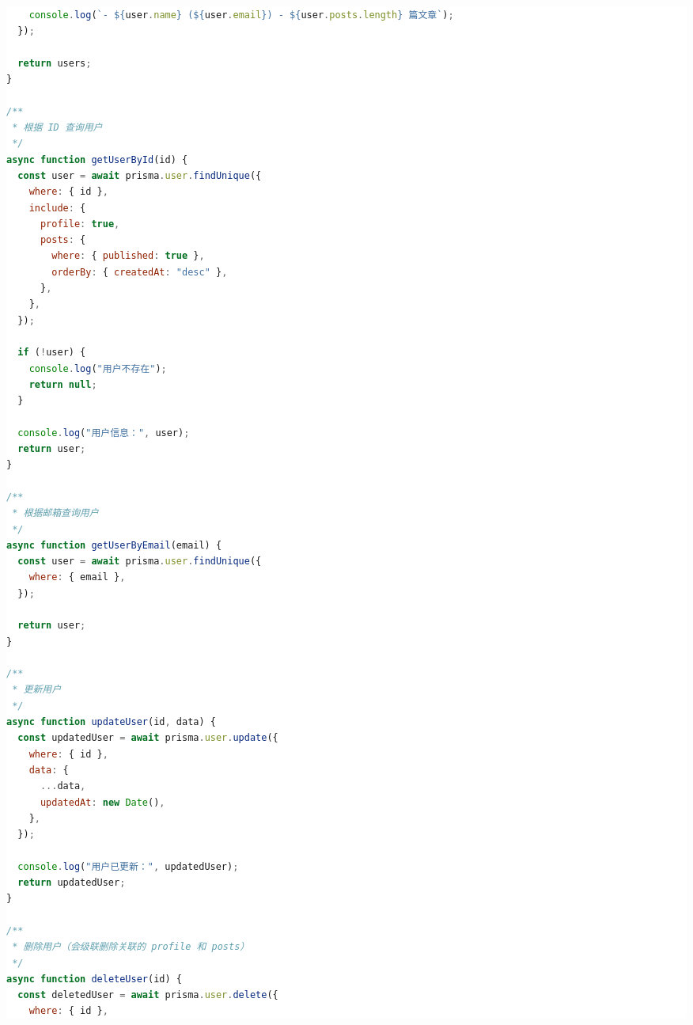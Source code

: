 ```javascript
    console.log(`- ${user.name} (${user.email}) - ${user.posts.length} 篇文章`);
  });

  return users;
}

/**
 * 根据 ID 查询用户
 */
async function getUserById(id) {
  const user = await prisma.user.findUnique({
    where: { id },
    include: {
      profile: true,
      posts: {
        where: { published: true },
        orderBy: { createdAt: "desc" },
      },
    },
  });

  if (!user) {
    console.log("用户不存在");
    return null;
  }

  console.log("用户信息：", user);
  return user;
}

/**
 * 根据邮箱查询用户
 */
async function getUserByEmail(email) {
  const user = await prisma.user.findUnique({
    where: { email },
  });

  return user;
}

/**
 * 更新用户
 */
async function updateUser(id, data) {
  const updatedUser = await prisma.user.update({
    where: { id },
    data: {
      ...data,
      updatedAt: new Date(),
    },
  });

  console.log("用户已更新：", updatedUser);
  return updatedUser;
}

/**
 * 删除用户（会级联删除关联的 profile 和 posts）
 */
async function deleteUser(id) {
  const deletedUser = await prisma.user.delete({
    where: { id },
```